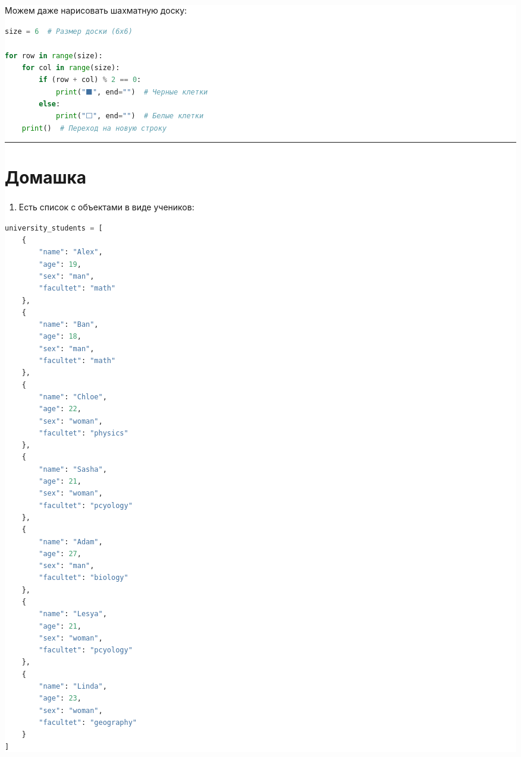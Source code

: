 
Можем даже нарисовать шахматную доску:

```python
size = 6  # Размер доски (6х6)

for row in range(size):
    for col in range(size):
        if (row + col) % 2 == 0:
            print("⬛️", end="")  # Черные клетки
        else:
            print("⬜️", end="")  # Белые клетки
    print()  # Переход на новую строку
```

---

# **Домашка**

1) Есть список с объектами в виде учеников:                   
```python
university_students = [
    {
        "name": "Alex",
        "age": 19,
        "sex": "man",
        "facultet": "math"
    },
    {
        "name": "Ban",
        "age": 18,
        "sex": "man",
        "facultet": "math"
    },
    {
        "name": "Chloe",
        "age": 22,
        "sex": "woman",
        "facultet": "physics"
    },
    {
        "name": "Sasha",
        "age": 21,
        "sex": "woman",
        "facultet": "pcyology"
    },
    {
        "name": "Adam",
        "age": 27,
        "sex": "man",
        "facultet": "biology"
    },
    {
        "name": "Lesya",
        "age": 21,
        "sex": "woman",
        "facultet": "pcyology"
    },
    {
        "name": "Linda",
        "age": 23,
        "sex": "woman",
        "facultet": "geography"
    }
]
```